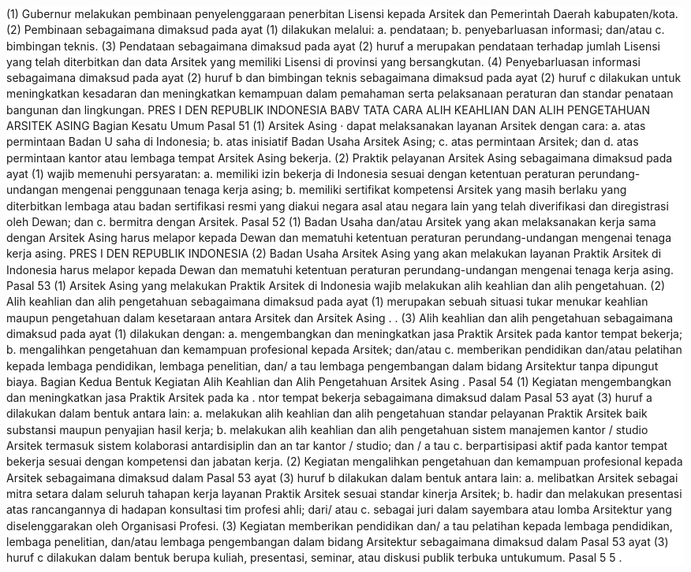(1) Gubernur melakukan pembinaan penyelenggaraan penerbitan Lisensi kepada Arsitek dan Pemerintah Daerah kabupaten/kota.
(2) Pembinaan sebagaimana dimaksud pada ayat (1) dilakukan melalui:
a. pendataan;
b. penyebarluasan informasi; dan/atau
c. bimbingan teknis.
(3) Pendataan sebagaimana dimaksud pada ayat (2) huruf a merupakan pendataan terhadap jumlah Lisensi yang telah diterbitkan dan data Arsitek yang memiliki Lisensi di provinsi yang bersangkutan.
(4) Penyebarluasan informasi sebagaimana dimaksud pada ayat (2) huruf b dan bimbingan teknis sebagaimana dimaksud pada ayat (2) huruf c dilakukan untuk meningkatkan kesadaran dan meningkatkan kemampuan dalam pemahaman serta pelaksanaan peraturan dan standar penataan bangunan dan lingkungan. PRES I DEN REPUBLIK INDONESIA BABV TATA CARA ALIH KEAHLIAN DAN ALIH PENGETAHUAN ARSITEK ASING
Bagian Kesatu Umum
Pasal 51
(1) Arsitek Asing · dapat melaksanakan layanan Arsitek dengan cara:
a. atas permintaan Badan U saha di Indonesia;
b. atas inisiatif Badan Usaha Arsitek Asing;
c. atas permintaan Arsitek; dan
d. atas permintaan kantor atau lembaga tempat Arsitek Asing bekerja.
(2) Praktik pelayanan Arsitek Asing sebagaimana dimaksud pada ayat (1) wajib memenuhi persyaratan:
a. memiliki izin bekerja di Indonesia sesuai dengan ketentuan peraturan perundang-undangan mengenai penggunaan tenaga kerja asing;
b. memiliki sertifikat kompetensi Arsitek yang masih berlaku yang diterbitkan lembaga atau badan sertifikasi resmi yang diakui negara asal atau negara lain yang telah diverifikasi dan diregistrasi oleh Dewan; dan
c. bermitra dengan Arsitek.
Pasal 52
(1) Badan Usaha dan/atau Arsitek yang akan melaksanakan kerja sama dengan Arsitek Asing harus melapor kepada Dewan dan mematuhi ketentuan peraturan perundang-undangan mengenai tenaga kerja asing. PRES I DEN REPUBLIK INDONESIA (2) Badan Usaha Arsitek Asing yang akan melakukan layanan Praktik Arsitek di Indonesia harus melapor kepada Dewan dan mematuhi ketentuan peraturan perundang-undangan mengenai tenaga kerja asing.
Pasal 53
(1) Arsitek Asing yang melakukan Praktik Arsitek di Indonesia wajib melakukan alih keahlian dan alih pengetahuan.
(2) Alih keahlian dan alih pengetahuan sebagaimana dimaksud pada ayat (1) merupakan sebuah situasi tukar menukar keahlian maupun pengetahuan dalam kesetaraan antara Arsitek dan Arsitek Asing . .
(3) Alih keahlian dan alih pengetahuan sebagaimana dimaksud pada ayat (1) dilakukan dengan:
a. mengembangkan dan meningkatkan jasa Praktik Arsitek pada kantor tempat bekerja;
b. mengalihkan pengetahuan dan kemampuan profesional kepada Arsitek; dan/atau
c. memberikan pendidikan dan/atau pelatihan kepada lembaga pendidikan, lembaga penelitian, dan/ a tau lembaga pengembangan dalam bidang Arsitektur tanpa dipungut biaya.
Bagian Kedua Bentuk Kegiatan Alih Keahlian dan Alih Pengetahuan Arsitek Asing . Pasal 54 (1) Kegiatan mengembangkan dan meningkatkan jasa Praktik Arsitek pada ka . ntor tempat bekerja sebagaimana dimaksud dalam Pasal 53 ayat (3) huruf a dilakukan dalam bentuk antara lain:
a. melakukan alih keahlian dan alih pengetahuan standar pelayanan Praktik Arsitek baik substansi maupun penyajian hasil kerja;
b. melakukan alih keahlian dan alih pengetahuan sistem manajemen kantor / studio Arsitek termasuk sistem kolaborasi antardisiplin dan an tar kantor / studio; dan / a tau c. berpartisipasi aktif pada kantor tempat bekerja sesuai dengan kompetensi dan jabatan kerja.
(2) Kegiatan mengalihkan pengetahuan dan kemampuan profesional kepada Arsitek sebagaimana dimaksud dalam Pasal 53 ayat (3) huruf b dilakukan dalam bentuk antara lain:
a. melibatkan Arsitek sebagai mitra setara dalam seluruh tahapan kerja layanan Praktik Arsitek sesuai standar kinerja Arsitek;
b. hadir dan melakukan presentasi atas rancangannya di hadapan konsultasi tim profesi ahli; dari/ atau c. sebagai juri dalam sayembara atau lomba Arsitektur yang diselenggarakan oleh Organisasi Profesi.
(3) Kegiatan memberikan pendidikan dan/ a tau pelatihan kepada lembaga pendidikan, lembaga penelitian, dan/atau lembaga pengembangan dalam bidang Arsitektur sebagaimana dimaksud dalam Pasal 53 ayat (3) huruf c dilakukan dalam bentuk berupa kuliah, presentasi, seminar, atau diskusi publik terbuka untukumum. Pasal 5 5 .